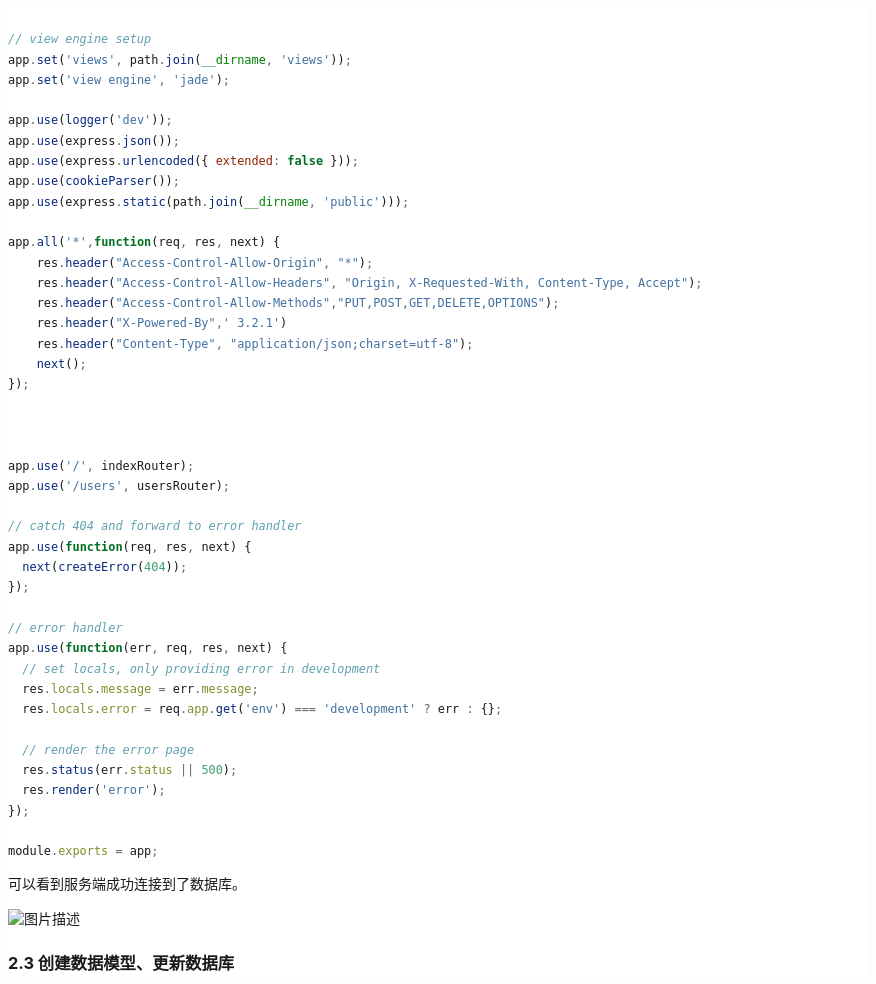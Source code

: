 ```js

// view engine setup
app.set('views', path.join(__dirname, 'views'));
app.set('view engine', 'jade');

app.use(logger('dev'));
app.use(express.json());
app.use(express.urlencoded({ extended: false }));
app.use(cookieParser());
app.use(express.static(path.join(__dirname, 'public')));

app.all('*',function(req, res, next) {
    res.header("Access-Control-Allow-Origin", "*");
    res.header("Access-Control-Allow-Headers", "Origin, X-Requested-With, Content-Type, Accept");
    res.header("Access-Control-Allow-Methods","PUT,POST,GET,DELETE,OPTIONS");
    res.header("X-Powered-By",' 3.2.1')
    res.header("Content-Type", "application/json;charset=utf-8");
    next();
});



app.use('/', indexRouter);
app.use('/users', usersRouter);

// catch 404 and forward to error handler
app.use(function(req, res, next) {
  next(createError(404));
});

// error handler
app.use(function(err, req, res, next) {
  // set locals, only providing error in development
  res.locals.message = err.message;
  res.locals.error = req.app.get('env') === 'development' ? err : {};

  // render the error page
  res.status(err.status || 500);
  res.render('error');
});

module.exports = app;

```

可以看到服务端成功连接到了数据库。

![图片描述](https://doc.shiyanlou.com/courses/uid920932-20190426-1556269845284)

### 2.3 创建数据模型、更新数据库
